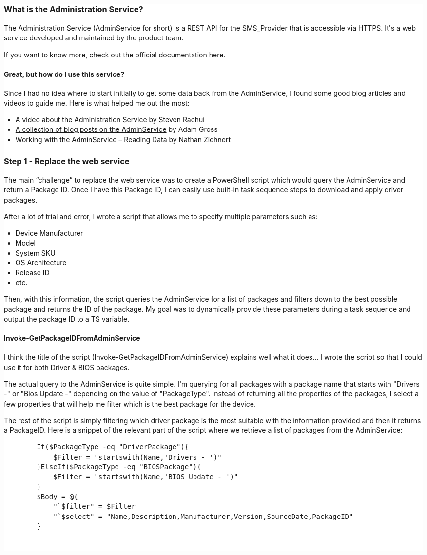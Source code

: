 ### What is the Administration Service?

The Administration Service (AdminService for short) is a REST API for the SMS_Provider that is accessible via HTTPS. It's a web service developed and maintained by the product team.

If you want to know more, check out the official documentation [here](https://docs.microsoft.com/en-us/mem/configmgr/develop/adminservice/overview).

#### Great, but how do I use this service?

Since I had no idea where to start initially to get some data back from the AdminService, I found some good blog articles and videos to guide me. Here is what helped me out the most:

  * [A video about the Administration Service](https://www.youtube.com/watch?v=7oLL5F-L6As) by Steven Rachui
  * [A collection of blog posts on the AdminService](https://www.asquaredozen.com/2019/02/12/the-system-center-configuration-manager-adminservice-guide/) by Adam Gross
  * [Working with the AdminService – Reading Data](https://z-nerd.com/blog/2019/12/05-working-with-adminservice-and-odata/) by Nathan Ziehnert

### Step 1 - Replace the web service

The main “challenge” to replace the web service was to create a PowerShell script which would query the AdminService and return a Package ID. Once I have this Package ID, I can easily use built-in task sequence steps to download and apply driver packages.

After a lot of trial and error, I wrote a script that allows me to specify multiple parameters such as:

  * Device Manufacturer
  * Model
  * System SKU
  * OS Architecture
  * Release ID
  * etc.

Then, with this information, the script queries the AdminService for a list of packages and filters down to the best possible package and returns the ID of the package. My goal was to dynamically provide these parameters during a task sequence and output the package ID to a TS variable.

#### Invoke-GetPackageIDFromAdminService

I think the title of the script (Invoke-GetPackageIDFromAdminService) explains well what it does... I wrote the script so that I could use it for both Driver & BIOS packages.

The actual query to the AdminService is quite simple. I'm querying for all packages with a package name that starts with "Drivers -" or "Bios Update -" depending on the value of "PackageType". Instead of returning all the properties of the packages, I select a few properties that will help me filter which is the best package for the device.

The rest of the script is simply filtering which driver package is the most suitable with the information provided and then it returns a PackageID. Here is a snippet of the relevant part of the script where we retrieve a list of packages from the AdminService:

<div class="wp-block-codemirror-blocks-code-block alignwide code-block">
  <pre class="CodeMirror" data-setting="{"mode":"powershell","mime":"application/x-powershell","theme":"default","lineNumbers":true,"styleActiveLine":true,"lineWrapping":true,"readOnly":false,"fileName":"Getting the packages from the AdminService","align":"wide","language":"PowerShell","modeName":"powershell"}">        If($PackageType -eq "DriverPackage"){
            $Filter = "startswith(Name,'Drivers - ')"
        }ElseIf($PackageType -eq "BIOSPackage"){
            $Filter = "startswith(Name,'BIOS Update - ')"
        }
        $Body = @{
            "`$filter" = $Filter
            "`$select" = "Name,Description,Manufacturer,Version,SourceDate,PackageID"
        }
